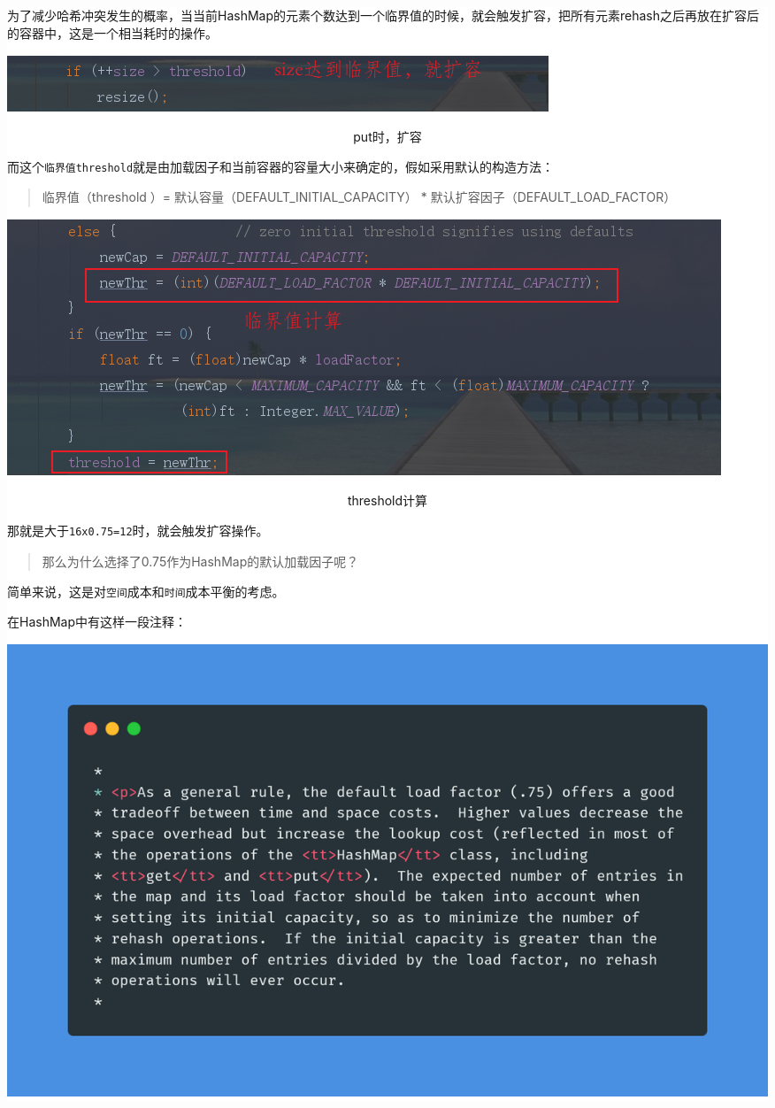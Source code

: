 为了减少哈希冲突发生的概率，当当前HashMap的元素个数达到一个临界值的时候，就会触发扩容，把所有元素rehash之后再放在扩容后的容器中，这是一个相当耗时的操作。

![put时，扩容](assets/collection-22.png)

<div align="center">put时，扩容</div>

而这个`临界值threshold`就是由加载因子和当前容器的容量大小来确定的，假如采用默认的构造方法：

> 临界值（threshold ）= 默认容量（DEFAULT_INITIAL_CAPACITY） * 默认扩容因子（DEFAULT_LOAD_FACTOR）

![threshold计算](assets/collection-23.png)

<div align="center">threshold计算</div>

那就是大于`16x0.75=12`时，就会触发扩容操作。

> 那么为什么选择了0.75作为HashMap的默认加载因子呢？

简单来说，这是对`空间`成本和`时间`成本平衡的考虑。

在HashMap中有这样一段注释：

![关于默认负载因子的注释](assets/collection-24.png)
